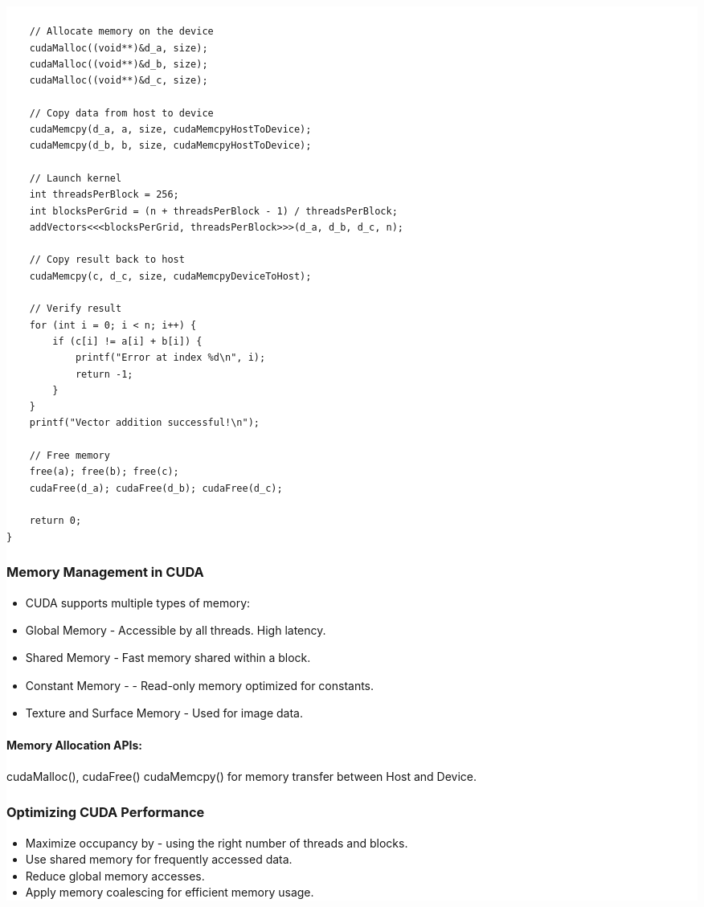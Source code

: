 ```

    // Allocate memory on the device
    cudaMalloc((void**)&d_a, size);
    cudaMalloc((void**)&d_b, size);
    cudaMalloc((void**)&d_c, size);

    // Copy data from host to device
    cudaMemcpy(d_a, a, size, cudaMemcpyHostToDevice);
    cudaMemcpy(d_b, b, size, cudaMemcpyHostToDevice);

    // Launch kernel
    int threadsPerBlock = 256;
    int blocksPerGrid = (n + threadsPerBlock - 1) / threadsPerBlock;
    addVectors<<<blocksPerGrid, threadsPerBlock>>>(d_a, d_b, d_c, n);

    // Copy result back to host
    cudaMemcpy(c, d_c, size, cudaMemcpyDeviceToHost);

    // Verify result
    for (int i = 0; i < n; i++) {
        if (c[i] != a[i] + b[i]) {
            printf("Error at index %d\n", i);
            return -1;
        }
    }
    printf("Vector addition successful!\n");

    // Free memory
    free(a); free(b); free(c);
    cudaFree(d_a); cudaFree(d_b); cudaFree(d_c);

    return 0;
}
```

### Memory Management in CUDA
- CUDA supports multiple types of memory:

- Global Memory - Accessible by all threads. High latency.
- Shared Memory - Fast memory shared within a block.
- Constant Memory - - Read-only memory optimized for constants.
- Texture and Surface Memory - Used for image data.
#### Memory Allocation APIs:
cudaMalloc(), cudaFree()
cudaMemcpy() for memory transfer between Host and Device.

### Optimizing CUDA Performance
- Maximize occupancy by - using the right number of threads and blocks.
- Use shared memory for frequently accessed data.
- Reduce global memory accesses.
- Apply memory coalescing for efficient memory usage.
